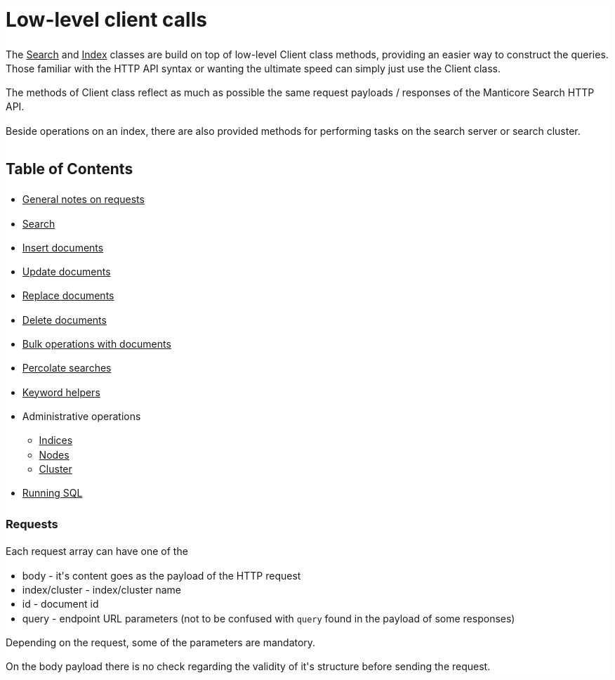 Low-level client calls
======================

The [Search](searchclass.md) and [Index](indexclass.md) classes are build on top of low-level  Client class methods,
providing an easier way to construct the queries. 
Those familiar with the HTTP API syntax or wanting the ultimate speed can simply just use the Client class. 

The methods of Client class reflect as much as possible the same request payloads / responses of the Manticore Search HTTP API.

Beside operations on an index, there are also provided methods for performing tasks on the search server or search cluster.

Table of Contents
-----------------

* [General notes on requests](#requests) 

* [Search](#search)

* [Insert documents](#insert)

* [Update documents](#update)

* [Replace documents](#replace)

* [Delete documents](#delete)

* [Bulk operations with documents](#bulk)

* [Percolate searches](percolate.md)

* [Keyword helpers](keywordhelpers.md)

* Administrative operations

    * [Indices](indices.md)
    * [Nodes](nodes.md)
    * [Cluster](cluster.md)
    
* [Running SQL](sql.md)


### Requests

Each request array can have one of the 

* body - it's content goes as the payload of the HTTP request 
* index/cluster  - index/cluster name
* id - document id
* query - endpoint URL parameters (not to be confused with `query` found in the payload of some responses)

Depending on the request, some of the parameters are mandatory.

On the body payload there is no check regarding the validity of it's structure before sending the request.

